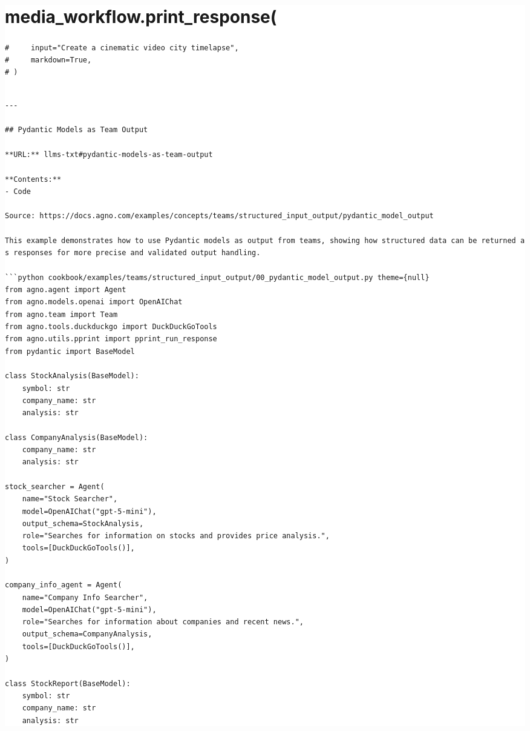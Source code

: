 # media_workflow.print_response(
    #     input="Create a cinematic video city timelapse",
    #     markdown=True,
    # )
```

---

## Pydantic Models as Team Output

**URL:** llms-txt#pydantic-models-as-team-output

**Contents:**
- Code

Source: https://docs.agno.com/examples/concepts/teams/structured_input_output/pydantic_model_output

This example demonstrates how to use Pydantic models as output from teams, showing how structured data can be returned as responses for more precise and validated output handling.

```python cookbook/examples/teams/structured_input_output/00_pydantic_model_output.py theme={null}
from agno.agent import Agent
from agno.models.openai import OpenAIChat
from agno.team import Team
from agno.tools.duckduckgo import DuckDuckGoTools
from agno.utils.pprint import pprint_run_response
from pydantic import BaseModel

class StockAnalysis(BaseModel):
    symbol: str
    company_name: str
    analysis: str

class CompanyAnalysis(BaseModel):
    company_name: str
    analysis: str

stock_searcher = Agent(
    name="Stock Searcher",
    model=OpenAIChat("gpt-5-mini"),
    output_schema=StockAnalysis,
    role="Searches for information on stocks and provides price analysis.",
    tools=[DuckDuckGoTools()],
)

company_info_agent = Agent(
    name="Company Info Searcher",
    model=OpenAIChat("gpt-5-mini"),
    role="Searches for information about companies and recent news.",
    output_schema=CompanyAnalysis,
    tools=[DuckDuckGoTools()],
)

class StockReport(BaseModel):
    symbol: str
    company_name: str
    analysis: str

```